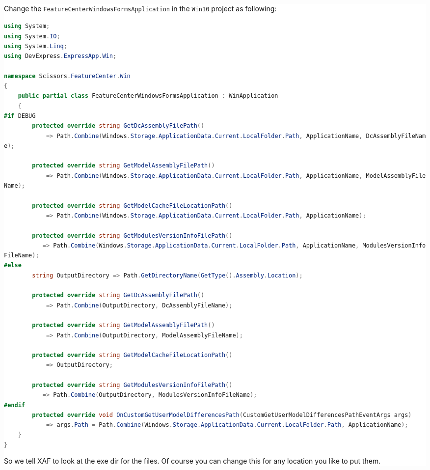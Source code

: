Change the `FeatureCenterWindowsFormsApplication` in the `Win10` project as following:

```cs
using System;
using System.IO;
using System.Linq;
using DevExpress.ExpressApp.Win;

namespace Scissors.FeatureCenter.Win
{
    public partial class FeatureCenterWindowsFormsApplication : WinApplication
    {
#if DEBUG
        protected override string GetDcAssemblyFilePath()
            => Path.Combine(Windows.Storage.ApplicationData.Current.LocalFolder.Path, ApplicationName, DcAssemblyFileName);

        protected override string GetModelAssemblyFilePath()
            => Path.Combine(Windows.Storage.ApplicationData.Current.LocalFolder.Path, ApplicationName, ModelAssemblyFileName);

        protected override string GetModelCacheFileLocationPath()
            => Path.Combine(Windows.Storage.ApplicationData.Current.LocalFolder.Path, ApplicationName);

        protected override string GetModulesVersionInfoFilePath()
           => Path.Combine(Windows.Storage.ApplicationData.Current.LocalFolder.Path, ApplicationName, ModulesVersionInfoFileName);
#else
        string OutputDirectory => Path.GetDirectoryName(GetType().Assembly.Location);

        protected override string GetDcAssemblyFilePath()
            => Path.Combine(OutputDirectory, DcAssemblyFileName);

        protected override string GetModelAssemblyFilePath()
            => Path.Combine(OutputDirectory, ModelAssemblyFileName);

        protected override string GetModelCacheFileLocationPath()
            => OutputDirectory;

        protected override string GetModulesVersionInfoFilePath()
           => Path.Combine(OutputDirectory, ModulesVersionInfoFileName);
#endif
        protected override void OnCustomGetUserModelDifferencesPath(CustomGetUserModelDifferencesPathEventArgs args)
            => args.Path = Path.Combine(Windows.Storage.ApplicationData.Current.LocalFolder.Path, ApplicationName);
    }
}
```

So we tell XAF to look at the exe dir for the files. Of course you can change this for any location you like to put them.
